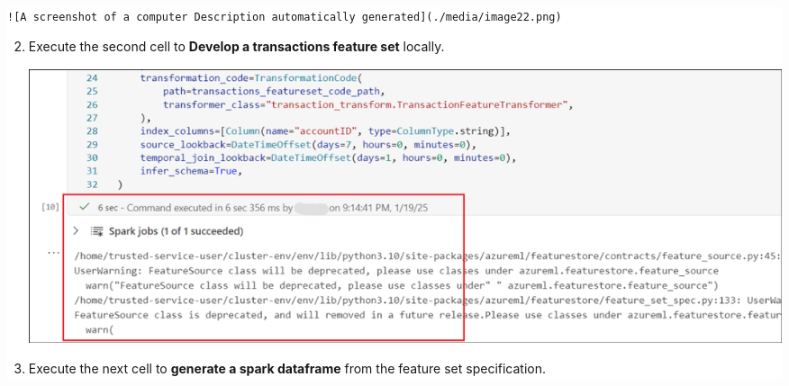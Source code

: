     ![A screenshot of a computer Description automatically generated](./media/image22.png)

2.  Execute the second cell to **Develop a transactions feature set**
    locally.

    ![A screenshot of a computer code Description automatically generated](./media/image23.png)

3.  Execute the next cell to **generate a spark dataframe** from the
    feature set specification.
